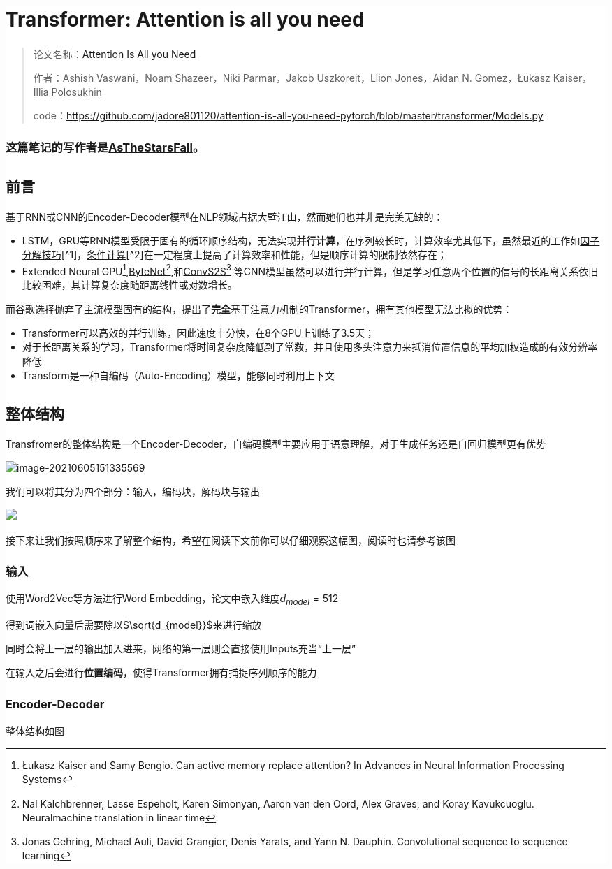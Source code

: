 # Transformer: Attention is all you need

> 论文名称：[Attention Is All you Need](https://arxiv.org/pdf/1706.03762.pdf)
>
> 作者：Ashish Vaswani，Noam Shazeer，Niki Parmar，Jakob Uszkoreit，Llion Jones，Aidan N. Gomez，Łukasz Kaiser，Illia Polosukhin
>
> code：https://github.com/jadore801120/attention-is-all-you-need-pytorch/blob/master/transformer/Models.py

### 这篇笔记的写作者是[AsTheStarsFall](https://github.com/asthestarsfalll)。

## 前言

基于RNN或CNN的Encoder-Decoder模型在NLP领域占据大壁江山，然而她们也并非是完美无缺的：

- LSTM，GRU等RNN模型受限于固有的循环顺序结构，无法实现**并行计算**，在序列较长时，计算效率尤其低下，虽然最近的工作如[因子分解技巧](http://arxiv.org/abs/1703.10722)[^1]，[条件计算](https://arxiv.org/abs/1701.06538)[^2]在一定程度上提高了计算效率和性能，但是顺序计算的限制依然存在；
- Extended Neural GPU[^3],[ByteNet](https://arxiv.org/abs/1610.10099)[^4],和[ConvS2S](https://arxiv.org/abs/1705.03122)[^5] 等CNN模型虽然可以进行并行计算，但是学习任意两个位置的信号的长距离关系依旧比较困难，其计算复杂度随距离线性或对数增长。

而谷歌选择抛弃了主流模型固有的结构，提出了**完全**基于注意力机制的Transformer，拥有其他模型无法比拟的优势：

- Transformer可以高效的并行训练，因此速度十分快，在8个GPU上训练了3.5天；
- 对于长距离关系的学习，Transformer将时间复杂度降低到了常数，并且使用多头注意力来抵消位置信息的平均加权造成的有效分辨率降低
- Transform是一种自编码（Auto-Encoding）模型，能够同时利用上下文

## 整体结构

Transfromer的整体结构是一个Encoder-Decoder，自编码模型主要应用于语意理解，对于生成任务还是自回归模型更有优势

![image-20210605151335569](https://gitee.com/Thedeadleaf/images/raw/master/image-20210605151335569.png)

我们可以将其分为四个部分：输入，编码块，解码块与输出

![](https://gitee.com/Thedeadleaf/images/raw/master/photo_2021-06-05_15-27-55.jpg)

接下来让我们按照顺序来了解整个结构，希望在阅读下文前你可以仔细观察这幅图，阅读时也请参考该图

### 输入

使用Word2Vec等方法进行Word Embedding，论文中嵌入维度$d_{model}=512$

得到词嵌入向量后需要除以$\sqrt{d_{model}}$来进行缩放

同时会将上一层的输出加入进来，网络的第一层则会直接使用Inputs充当“上一层”

在输入之后会进行**位置编码**，使得Transformer拥有捕捉序列顺序的能力

### Encoder-Decoder

整体结构如图


[^3]: Łukasz Kaiser and Samy Bengio. Can active memory replace attention? In Advances in Neural Information Processing Systems
[^4]: Nal Kalchbrenner, Lasse Espeholt, Karen Simonyan, Aaron van den Oord, Alex Graves, and Koray Kavukcuoglu. Neuralmachine translation in linear time
[^5]: Jonas Gehring, Michael Auli, David Grangier, Denis Yarats, and Yann N. Dauphin. Convolutional sequence to sequence learning
[^6]: Zhilin Yang , Zihang Dai, Yiming Yang1, Jaime Carbonell , Ruslan Salakhutdinov , Quoc V. Le.XLNet: Generalized Autoregressive Pretraining for Language Understanding